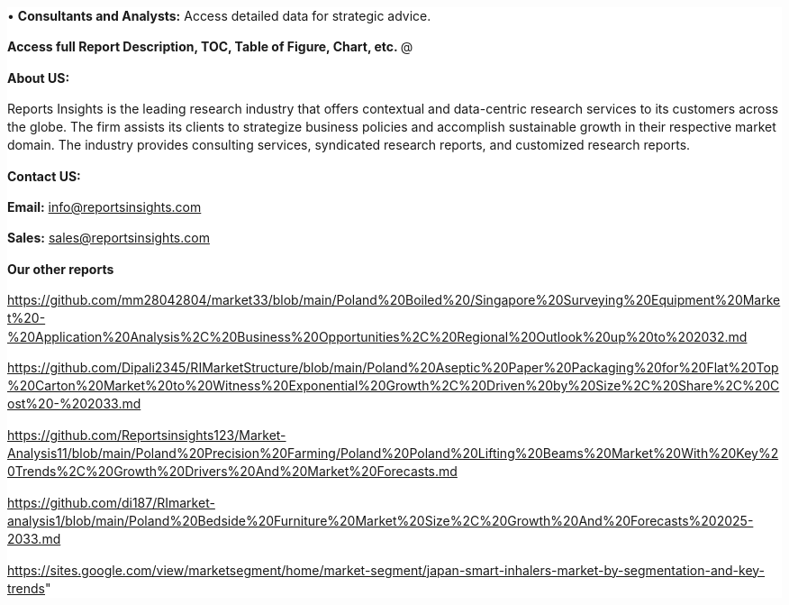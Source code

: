 • <strong>Consultants and Analysts:</strong> Access detailed data for strategic advice.
</ul>
<strong>Access full Report Description, TOC, Table of Figure, Chart, etc. </strong>@  <a href= style=color:#0000ff;></a></font>

<strong><strong>About US</strong>:</strong>

Reports Insights is the leading research industry that offers contextual and data-centric research services to its customers across the globe. The firm assists its clients to strategize business policies and accomplish sustainable growth in their respective market domain. The industry provides consulting services, syndicated research reports, and customized research reports.

<strong>Contact US:</strong>

<p class=""""><b>Email:</b> <a href=mailto:info@reportsinsights.com>info@reportsinsights.com</a></p>
<p class=""""><b>Sales:</b> <a href=mailto:sales@reportsinsights.com>sales@reportsinsights.com</a></p>

<strong>Our other reports</strong>

<a href=https://github.com/mm28042804/market33/blob/main/Poland%20Boiled%20/Singapore%20Surveying%20Equipment%20Market%20-%20Application%20Analysis%2C%20Business%20Opportunities%2C%20Regional%20Outlook%20up%20to%202032.md>https://github.com/mm28042804/market33/blob/main/Poland%20Boiled%20/Singapore%20Surveying%20Equipment%20Market%20-%20Application%20Analysis%2C%20Business%20Opportunities%2C%20Regional%20Outlook%20up%20to%202032.md</a>

<a href=https://github.com/Dipali2345/RIMarketStructure/blob/main/Poland%20Aseptic%20Paper%20Packaging%20for%20Flat%20Top%20Carton%20Market%20to%20Witness%20Exponential%20Growth%2C%20Driven%20by%20Size%2C%20Share%2C%20Cost%20-%202033.md>https://github.com/Dipali2345/RIMarketStructure/blob/main/Poland%20Aseptic%20Paper%20Packaging%20for%20Flat%20Top%20Carton%20Market%20to%20Witness%20Exponential%20Growth%2C%20Driven%20by%20Size%2C%20Share%2C%20Cost%20-%202033.md</a>

<a href=https://github.com/Reportsinsights123/Market-Analysis11/blob/main/Poland%20Precision%20Farming/Poland%20Poland%20Lifting%20Beams%20Market%20With%20Key%20Trends%2C%20Growth%20Drivers%20And%20Market%20Forecasts.md>https://github.com/Reportsinsights123/Market-Analysis11/blob/main/Poland%20Precision%20Farming/Poland%20Poland%20Lifting%20Beams%20Market%20With%20Key%20Trends%2C%20Growth%20Drivers%20And%20Market%20Forecasts.md</a>

<a href=https://github.com/di187/RImarket-analysis1/blob/main/Poland%20Bedside%20Furniture%20Market%20Size%2C%20Growth%20And%20Forecasts%202025-2033.md>https://github.com/di187/RImarket-analysis1/blob/main/Poland%20Bedside%20Furniture%20Market%20Size%2C%20Growth%20And%20Forecasts%202025-2033.md</a>

<a href=https://sites.google.com/view/marketsegment/home/market-segment/japan-smart-inhalers-market-by-segmentation-and-key-trends>https://sites.google.com/view/marketsegment/home/market-segment/japan-smart-inhalers-market-by-segmentation-and-key-trends</a>"
